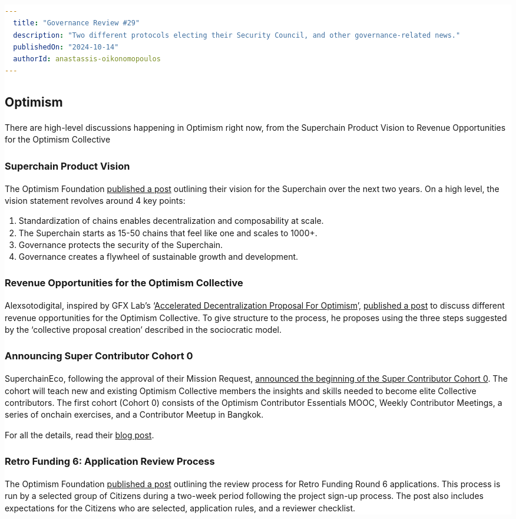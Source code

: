 ```yaml
---
  title: "Governance Review #29"
  description: "Two different protocols electing their Security Council, and other governance-related news."
  publishedOn: "2024-10-14"
  authorId: anastassis-oikonomopoulos
---
```



## **Optimism**

There are high-level discussions happening in Optimism right now, from the Superchain Product Vision to Revenue Opportunities for the Optimism Collective


### **Superchain Product Vision**

The Optimism Foundation [published a post](https://gov.optimism.io/t/superchain-product-vision/8988) outlining their vision for the Superchain over the next two years. On a high level, the vision statement revolves around 4 key points:



1. Standardization of chains enables decentralization and composability at scale.
2. The Superchain starts as 15-50 chains that feel like one and scales to 1000+.
3. Governance protects the security of the Superchain.
4. Governance creates a flywheel of sustainable growth and development.


### **Revenue Opportunities for the Optimism Collective**

Alexsotodigital, inspired by GFX Lab’s ‘[Accelerated Decentralization Proposal For Optimism](https://gov.optimism.io/t/accelerated-decentralization-proposal-for-optimism/8875)’, [published a post](https://gov.optimism.io/t/revenue-opportunities-for-the-optimism-collective/9045) to discuss different revenue opportunities for the Optimism Collective. To give structure to the process, he proposes using the three steps suggested by the ‘collective proposal creation’ described in the sociocratic model.


### **Announcing Super Contributor Cohort 0**

SuperchainEco, following the approval of their Mission Request, [announced the beginning of the Super Contributor Cohort 0](https://gov.optimism.io/t/announcing-super-contributor-cohort-0/8959). The cohort will teach new and existing Optimism Collective members the insights and skills needed to become elite Collective contributors. The first cohort (Cohort 0) consists of the Optimism Contributor Essentials MOOC, Weekly Contributor Meetings, a series of onchain exercises, and a Contributor Meetup in Bangkok.

For all the details, read their [blog post](https://www.superchain.eco/insights/cohort0).


### **Retro Funding 6: Application Review Process**

The Optimism Foundation [published a post](https://gov.optimism.io/t/retro-funding-6-application-review-process/8977/1) outlining the review process for Retro Funding Round 6 applications. This process is run by a selected group of Citizens during a two-week period following the project sign-up process. The post also includes expectations for the Citizens who are selected, application rules, and a reviewer checklist.
